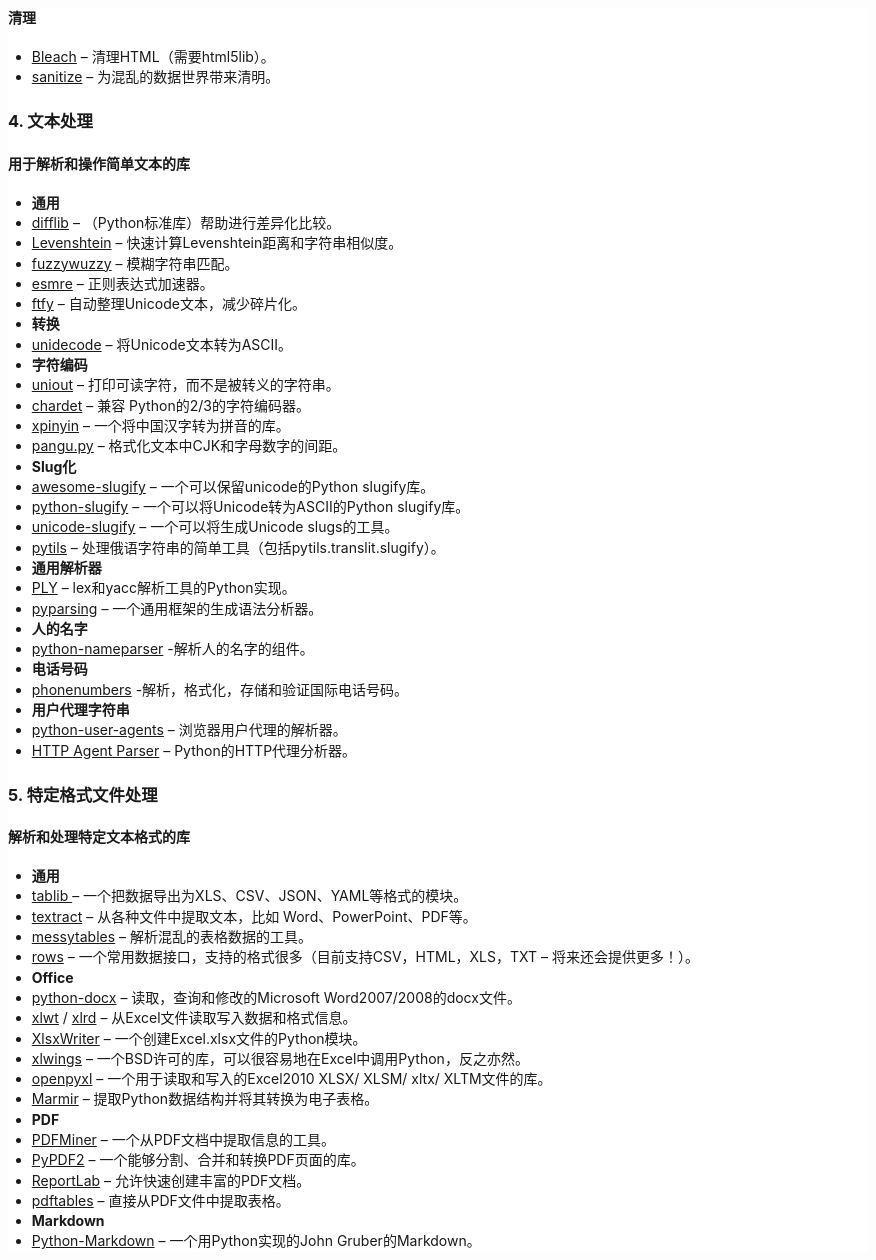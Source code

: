 #### **清理**

- [Bleach](http://bleach.readthedocs.org/en/latest/) – 清理HTML（需要html5lib）。
- [sanitize](https://github.com/Alir3z4/sanitize) – 为混乱的数据世界带来清明。

### **4. 文本处理**

#### **用于解析和操作简单文本的库**

- **通用**
- [difflib](https://docs.python.org/2/library/difflib.html) – （Python标准库）帮助进行差异化比较。
- [Levenshtein](https://github.com/ztane/python-Levenshtein/) – 快速计算Levenshtein距离和字符串相似度。
- [fuzzywuzzy](https://github.com/seatgeek/fuzzywuzzy) – 模糊字符串匹配。
- [esmre](https://code.google.com/p/esmre/) – 正则表达式加速器。
- [ftfy](https://github.com/LuminosoInsight/python-ftfy) – 自动整理Unicode文本，减少碎片化。
- **转换**
- [unidecode](https://pypi.python.org/pypi/Unidecode) – 将Unicode文本转为ASCII。
- **字符编码**
- [uniout](https://github.com/moskytw/uniout) – 打印可读字符，而不是被转义的字符串。
- [chardet](https://github.com/chardet/chardet) – 兼容 Python的2/3的字符编码器。
- [xpinyin](https://github.com/lxneng/xpinyin) – 一个将中国汉字转为拼音的库。
- [pangu.py](https://github.com/vinta/pangu.py) – 格式化文本中CJK和字母数字的间距。
- **Slug化**
- [awesome-slugify](https://github.com/dimka665/awesome-slugify) – 一个可以保留unicode的Python slugify库。
- [python-slugify](https://github.com/un33k/python-slugify) – 一个可以将Unicode转为ASCII的Python slugify库。
- [unicode-slugify](https://github.com/mozilla/unicode-slugify) – 一个可以将生成Unicode slugs的工具。
- [pytils](https://github.com/j2a/pytils) – 处理俄语字符串的简单工具（包括pytils.translit.slugify）。
- **通用解析器**
- [PLY](http://www.dabeaz.com/ply/) – lex和yacc解析工具的Python实现。
- [pyparsing](http://pyparsing.wikispaces.com/) – 一个通用框架的生成语法分析器。
- **人的名字**
- [python-nameparser](https://github.com/derek73/python-nameparser) -解析人的名字的组件。
- **电话号码**
- [phonenumbers](https://github.com/daviddrysdale/python-phonenumbers) -解析，格式化，存储和验证国际电话号码。
- **用户代理字符串**
- [python-user-agents](https://github.com/selwin/python-user-agents) – 浏览器用户代理的解析器。
- [HTTP Agent Parser](https://github.com/shon/httpagentparser) – Python的HTTP代理分析器。

### **5. 特定格式文件处理**

#### **解析和处理特定文本格式的库**

- **通用**
- [tablib ](https://github.com/kennethreitz/tablib)– 一个把数据导出为XLS、CSV、JSON、YAML等格式的模块。
- [textract](https://github.com/deanmalmgren/textract) – 从各种文件中提取文本，比如 Word、PowerPoint、PDF等。
- [messytables](https://github.com/okfn/messytables) – 解析混乱的表格数据的工具。
- [rows](https://github.com/turicas/rows) – 一个常用数据接口，支持的格式很多（目前支持CSV，HTML，XLS，TXT – 将来还会提供更多！）。
- **Office**
- [python-docx](https://github.com/python-openxml/python-docx) – 读取，查询和修改的Microsoft Word2007/2008的docx文件。
- [xlwt](https://github.com/python-excel/xlwt) / [xlrd](https://github.com/python-excel/xlrd) – 从Excel文件读取写入数据和格式信息。
- [XlsxWriter](https://xlsxwriter.readthedocs.org/) – 一个创建Excel.xlsx文件的Python模块。
- [xlwings](http://xlwings.org/) – 一个BSD许可的库，可以很容易地在Excel中调用Python，反之亦然。
- [openpyxl](https://openpyxl.readthedocs.org/en/latest/) – 一个用于读取和写入的Excel2010 XLSX/ XLSM/ xltx/ XLTM文件的库。
- [Marmir](https://github.com/brianray/mm) – 提取Python数据结构并将其转换为电子表格。
- **PDF**
- [PDFMiner](https://github.com/euske/pdfminer) – 一个从PDF文档中提取信息的工具。
- [PyPDF2](https://github.com/mstamy2/PyPDF2) – 一个能够分割、合并和转换PDF页面的库。
- [ReportLab](http://www.reportlab.com/opensource/) – 允许快速创建丰富的PDF文档。
- [pdftables](https://pypi.python.org/pypi/pdftables) – 直接从PDF文件中提取表格。
- **Markdown**
- [Python-Markdown](https://github.com/waylan/Python-Markdown) – 一个用Python实现的John Gruber的Markdown。